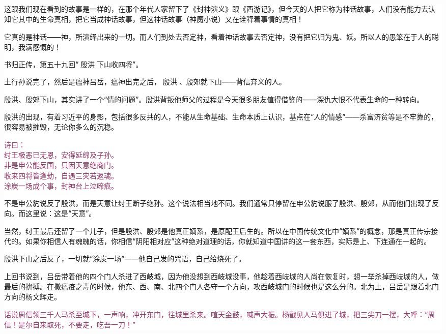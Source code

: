   这跟我们现在看到的故事是一样的，在那个年代人家留下了《封神演义》跟《西游记》，但今天的人把它称为神话故事，人们没有能力去认知它其中的生命真相，把它当成神话故事，但这神话故事（神魔小说）又在诠释着事情的真相！
 </p>
 <p>
  它真的是神话——神，所演绎出来的一切。而人们到处去否定神，看着神话故事去否定神，没有把它归为鬼、妖。所以人的愚笨在于人的聪明，我满感慨的！
 </p>
 <p>
  书归正传，第五十九回“
  <ok href="https://www.ntdtv.com/gb/殷洪.htm">
   殷洪
  </ok>
  下山收四将”。
 </p>
 <p>
  土行孙说完了，然后是瘟神吕岳，瘟神出完之后，
  <ok href="https://www.ntdtv.com/gb/殷洪.htm">
   殷洪
  </ok>
  、殷郊就下山——背信弃义的人。
 </p>
 <p>
  殷洪、殷郊下山，其实讲了一个“情的问题”。殷洪背叛他师父的过程是今天很多朋友值得借鉴的——深仇大恨不代表生命的一种转向。
 </p>
 <p>
  殷洪的出现，有着习近平的身影，包括很多反共的人，不能从生命基础、生命本质上认识，基点在“人的情感”——杀富济贫等是不牢靠的，很容易被摧毁，无论你多么的沉稳。
 </p>
 <p>
  <span style="color: #993366;">
   诗曰：
  </span>
  <br/>
  <span style="color: #993366;">
   纣王极恶已无恩，安得延绵及子孙。
  </span>
  <br/>
  <span style="color: #993366;">
   非是申公能反国，只因天意绝商门。
  </span>
  <br/>
  <span style="color: #993366;">
   收来四将皆逢劫，自遇三灾若返魂。
  </span>
  <br/>
  <span style="color: #993366;">
   涂炭一场成个事，封神台上泣啼痕。
  </span>
 </p>
 <p>
  不是申公豹说反了殷洪，而是天意让纣王断子绝孙。这个说法相当地不同。我们通常只停留在申公豹说服了殷洪、殷郊，从而他们出现了反向。而这里说：这是“天意”。
 </p>
 <p>
  当然，纣王最后还留了一个儿子，但是殷洪、殷郊是他真正嫡系，是原配王后生的。所以在中国传统文化中“嫡系”的概念，那是真正传宗接代的。如果你相信人有魂魄的话，你相信“阴阳相对应”这种绝对道理的话，你就知道中国讲的这一套东西，实际是上、下连通在一起的。
 </p>
 <p>
  殷洪下山之后反了，一切就“涂炭一场”——他自己发的咒语，自己给烧死了。
 </p>
 <p>
  上回书说到，吕岳带着他的四个门人杀进了西岐城，因为他没想到西岐城没事，他趁着西岐城的人尚在恢复时，想一举杀掉西岐城的人，做最后的拚搏。在撒瘟疫之毒的时候，他东、西、南、北四个门人各守一个方向，攻西岐城门的时候也是这么分的。北为上，吕岳是跟着北门方向的杨文辉走。
 </p>
 <p>
  <span style="color: #993366;">
   话说周信领三千人马杀至城下，一声响，冲开东门，往城里杀来。喧天金鼓，喊声大振。杨戬见人马俱进了城，把三尖刀一摆，大呼：“周信！是尔自来取死，不要走，吃吾一刀！”